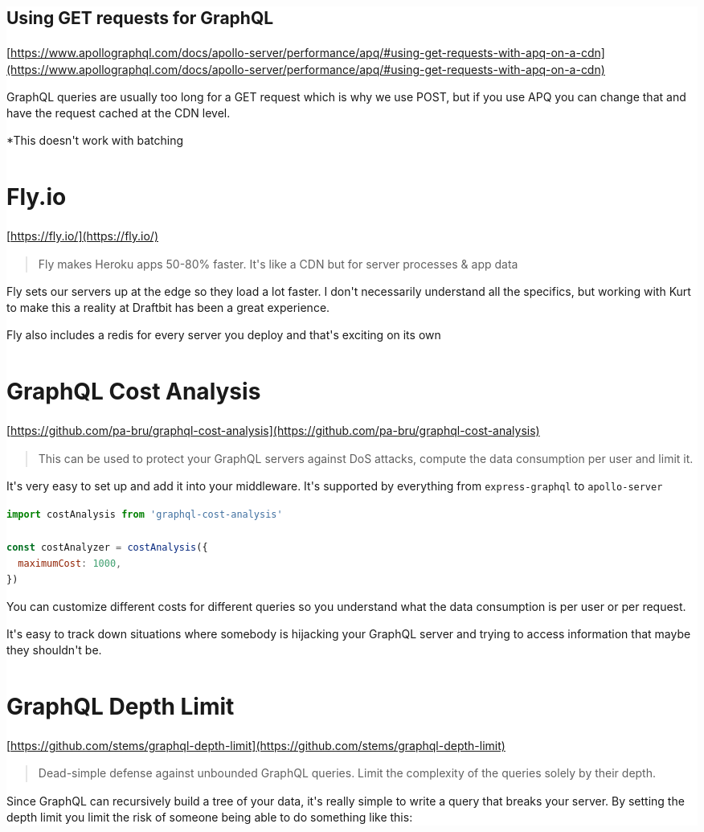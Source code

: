 ## Using GET requests for GraphQL

[https://www.apollographql.com/docs/apollo-server/performance/apq/#using-get-requests-with-apq-on-a-cdn](https://www.apollographql.com/docs/apollo-server/performance/apq/#using-get-requests-with-apq-on-a-cdn)

GraphQL queries are usually too long for a GET request which is why we use POST, but if you use APQ you can change that and have the request cached at the CDN level.

*This doesn't work with batching

# Fly.io

[https://fly.io/](https://fly.io/)

> Fly makes Heroku apps 50-80% faster. It's like a CDN but for server processes & app data

Fly sets our servers up at the edge so they load a lot faster. I don't necessarily understand all the specifics, but working with Kurt to make this a reality at Draftbit has been a great experience.

Fly also includes a redis for every server you deploy and that's exciting on its own

# GraphQL Cost Analysis

[https://github.com/pa-bru/graphql-cost-analysis](https://github.com/pa-bru/graphql-cost-analysis)

> This can be used to protect your GraphQL servers against DoS attacks, compute the data consumption per user and limit it.

It's very easy to set up and add it into your middleware. It's supported by everything from `express-graphql` to `apollo-server`

```jsx
import costAnalysis from 'graphql-cost-analysis'

const costAnalyzer = costAnalysis({
  maximumCost: 1000,
})
```

You can customize different costs for different queries so you understand what the data consumption is per user or per request. 

It's easy to track down situations where somebody is hijacking your GraphQL server and trying to access information that maybe they shouldn't be.

# GraphQL Depth Limit

[https://github.com/stems/graphql-depth-limit](https://github.com/stems/graphql-depth-limit)

> Dead-simple defense against unbounded GraphQL queries. Limit the complexity of the queries solely by their depth.

Since GraphQL can recursively build a tree of your data, it's really simple to write a query that breaks your server. By setting the depth limit you limit the risk of someone being able to do something like this:
